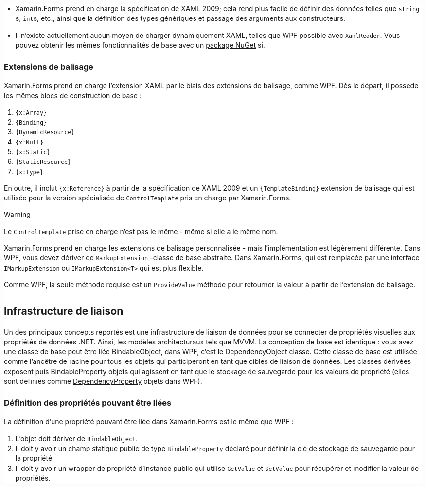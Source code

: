 - Xamarin.Forms prend en charge la [spécification de XAML 2009](/dotnet/framework/xaml-services/xaml-2009-language-features/); cela rend plus facile de définir des données telles que `string`s, `int`s, etc., ainsi que la définition des types génériques et passage des arguments aux constructeurs.

- Il n’existe actuellement aucun moyen de charger dynamiquement XAML, telles que WPF possible avec `XamlReader`. Vous pouvez obtenir les mêmes fonctionnalités de base avec un [package NuGet](https://www.nuget.org/packages/Xamarin.Forms.Dynamic/) si.

### <a name="markup-extensions"></a>Extensions de balisage

Xamarin.Forms prend en charge l’extension XAML par le biais des extensions de balisage, comme WPF. Dès le départ, il possède les mêmes blocs de construction de base :

1. `{x:Array}`
2. `{Binding}`
3. `{DynamicResource}`
4. `{x:Null}`
5. `{x:Static}`
6. `{StaticResource}`
7. `{x:Type}`

En outre, il inclut `{x:Reference}` à partir de la spécification de XAML 2009 et un `{TemplateBinding}` extension de balisage qui est utilisée pour la version spécialisée de `ControlTemplate` pris en charge par Xamarin.Forms.

> [!WARNING]
> Le `ControlTemplate` prise en charge n’est pas le même - même si elle a le même nom.

Xamarin.Forms prend en charge les extensions de balisage personnalisée - mais l’implémentation est légèrement différente. Dans WPF, vous devez dériver de `MarkupExtension` -classe de base abstraite. Dans Xamarin.Forms, qui est remplacée par une interface `IMarkupExtension` ou `IMarkupExtension<T>` qui est plus flexible.

Comme WPF, la seule méthode requise est un `ProvideValue` méthode pour retourner la valeur à partir de l’extension de balisage.

## <a name="binding-infrastructure"></a>Infrastructure de liaison

Un des principaux concepts reportés est une infrastructure de liaison de données pour se connecter de propriétés visuelles aux propriétés de données .NET. Ainsi, les modèles architecturaux tels que MVVM. La conception de base est identique : vous avez une classe de base peut être liée [BindableObject](xref:Xamarin.Forms.BindableObject), dans WPF, c’est le [DependencyObject](https://msdn.microsoft.com/en-us/library/system.windows.dependencyobject(v=vs.110).aspx) classe. Cette classe de base est utilisée comme l’ancêtre de racine pour tous les objets qui participeront en tant que cibles de liaison de données. Les classes dérivées exposent puis [BindableProperty](xref:Xamarin.Forms.BindableProperty) objets qui agissent en tant que le stockage de sauvegarde pour les valeurs de propriété (elles sont définies comme [DependencyProperty](https://msdn.microsoft.com/library/system.windows.dependencyproperty(v=vs.110).aspx) objets dans WPF).

### <a name="defining-bindable-properties"></a>Définition des propriétés pouvant être liées

La définition d’une propriété pouvant être liée dans Xamarin.Forms est le même que WPF :
1. L’objet doit dériver de `BindableObject`.
2. Il doit y avoir un champ statique public de type `BindableProperty` déclaré pour définir la clé de stockage de sauvegarde pour la propriété.
3. Il doit y avoir un wrapper de propriété d’instance public qui utilise `GetValue` et `SetValue` pour récupérer et modifier la valeur de propriétés.
